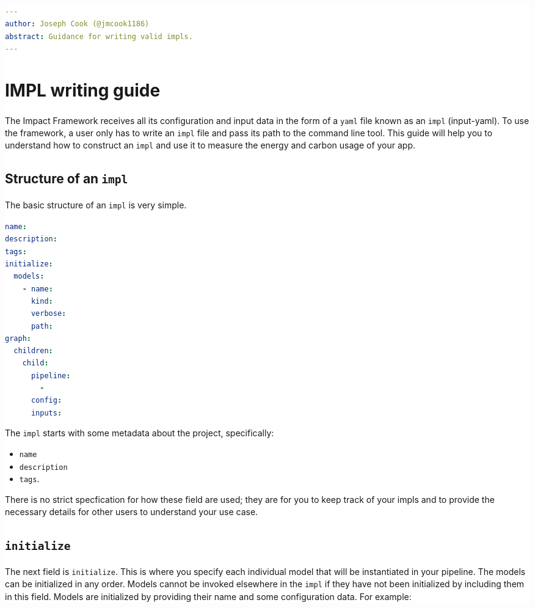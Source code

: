 ```yaml
---
author: Joseph Cook (@jmcook1186)
abstract: Guidance for writing valid impls.
---
```


# IMPL writing guide

The Impact Framework receives all its configuration and input data in the form of a `yaml` file known as an `impl` (input-yaml).
To use the framework, a user only has to write an `impl` file and pass its path to the command line tool. This guide will help you to understand how to construct an `impl` and use it to measure the energy and carbon usage of your app.

## Structure of an `impl`

The basic structure of an `impl` is very simple. 

```yaml
name: 
description: 
tags: 
initialize:
  models:
    - name: 
      kind: 
      verbose: 
      path: 
graph:
  children:
    child:
      pipeline:
        - 
      config:
      inputs:

```

The `impl` starts with some metadata about the project, specifically:
- `name` 
- `description`
- `tags`. 

There is no strict specfication for how these field are used; they are for you to keep track of your impls and to provide the necessary details for other users to understand your use case.

## `initialize`

The next field is `initialize`. This is where you specify each individual model that will be instantiated in your pipeline. The models can be initialized in any order. Models cannot be invoked elsewhere in the `impl` if they have not been initialized by including them in this field. Models are initialized by providing their name and some configuration data. For example:

